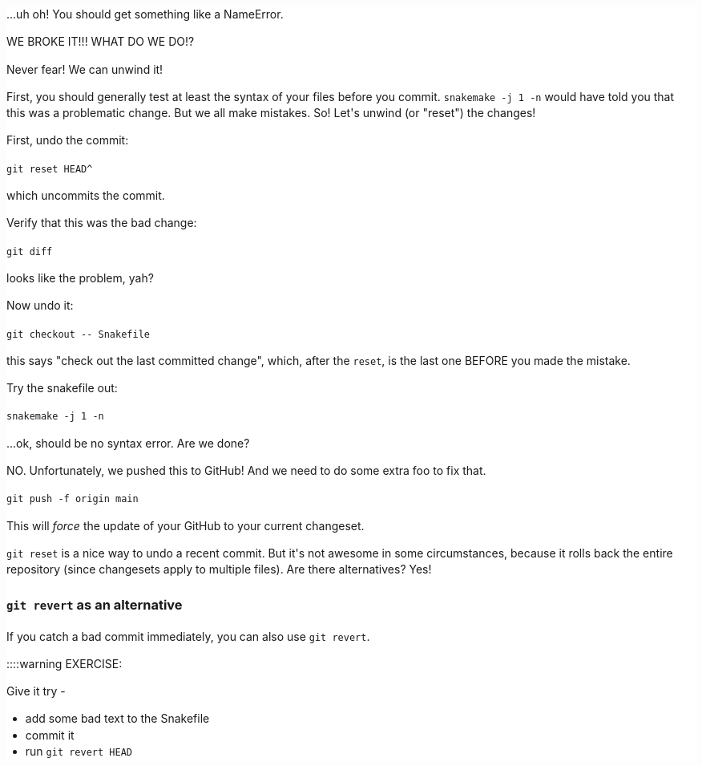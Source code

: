 ...uh oh! You should get something like a NameError.

WE BROKE IT!!! WHAT DO WE DO!?

Never fear! We can unwind it!

First, you should generally test at least the syntax of your files before you commit. `snakemake -j 1 -n` would have told you that this was a problematic change. But we all make mistakes. So! Let's unwind (or "reset") the changes!

First, undo the commit:
```
git reset HEAD^
```
which uncommits the commit.

Verify that this was the bad change:
```
git diff
```
looks like the problem, yah?

Now undo it:
```
git checkout -- Snakefile
```
this says "check out the last committed change", which, after the `reset`, is the last one BEFORE you made the mistake.

Try the snakefile out:
```
snakemake -j 1 -n
```
...ok, should be no syntax error. Are we done?

NO. Unfortunately, we pushed this to GitHub! And we need to do some extra foo to fix that.

```
git push -f origin main
```

This will *force* the update of your GitHub to your current changeset.

`git reset` is a nice way to undo a recent commit. But it's not awesome in some circumstances, because it rolls back the entire repository (since changesets apply to multiple files). Are there alternatives? Yes!

### `git revert` as an alternative

If you catch a bad commit immediately, you can also use `git revert`.

::::warning
EXERCISE:

Give it try - 

* add some bad text to the Snakefile
* commit it
* run `git revert HEAD`
